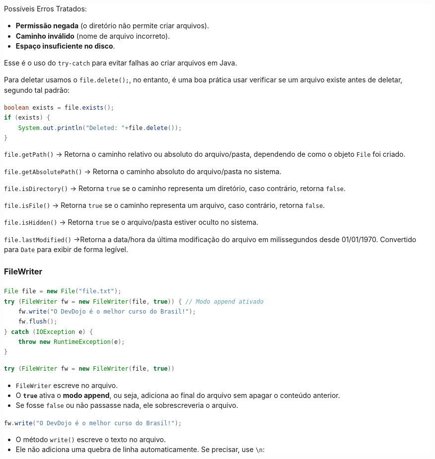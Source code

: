 
Possíveis Erros Tratados:
- **Permissão negada** (o diretório não permite criar arquivos).
- **Caminho inválido** (nome de arquivo incorreto).
- **Espaço insuficiente no disco**.

Esse é o uso do `try-catch` para evitar falhas ao criar arquivos em Java.

Para deletar usamos o `file.delete();`, no entanto, é uma boa prática usar verificar se um arquivo existe antes de deletar, segundo tal padrão:
```java
boolean exists = file.exists();  
if (exists) {  
    System.out.println("Deleted: "+file.delete());  
}
```

`file.getPath()` -> Retorna o caminho relativo ou absoluto do arquivo/pasta, dependendo de como o objeto `File` foi criado.

`file.getAbsolutePath()` -> Retorna o caminho absoluto do arquivo/pasta no sistema.

`file.isDirectory()` -> Retorna `true` se o caminho representa um diretório, caso contrário, retorna `false`.

`file.isFile()` -> Retorna `true` se o caminho representa um arquivo, caso contrário, retorna `false`.

`file.isHidden()` -> Retorna `true` se o arquivo/pasta estiver oculto no sistema.

`file.lastModified()` ->Retorna a data/hora da última modificação do arquivo em milissegundos desde 01/01/1970.  Convertido para `Date` para exibir de forma legível.


### FileWriter

```java
File file = new File("file.txt");
try (FileWriter fw = new FileWriter(file, true)) { // Modo append ativado
    fw.write("O DevDojo é o melhor curso do Brasil!");
    fw.flush();
} catch (IOException e) {
    throw new RuntimeException(e);
}
```

```java
try (FileWriter fw = new FileWriter(file, true))
```
- `FileWriter` escreve no arquivo.
- O **`true`** ativa o **modo append**, ou seja, adiciona ao final do arquivo sem apagar o conteúdo anterior.
- Se fosse `false` ou não passasse nada, ele sobrescreveria o arquivo.

```java
fw.write("O DevDojo é o melhor curso do Brasil!");
```
- O método `write()` escreve o texto no arquivo.
- Ele não adiciona uma quebra de linha automaticamente. Se precisar, use `\n`:

